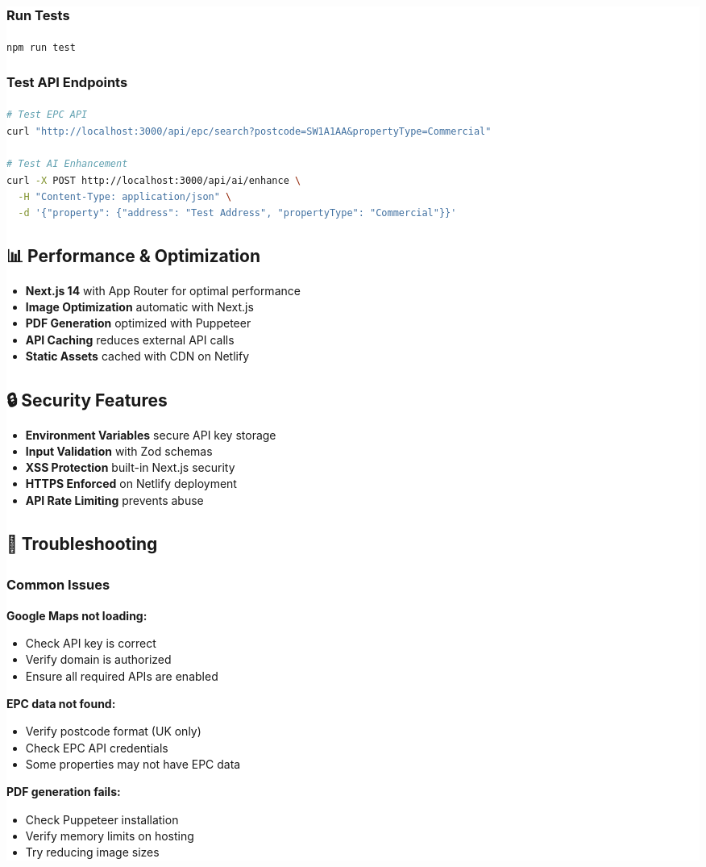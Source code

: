 ### Run Tests
```bash
npm run test
```

### Test API Endpoints
```bash
# Test EPC API
curl "http://localhost:3000/api/epc/search?postcode=SW1A1AA&propertyType=Commercial"

# Test AI Enhancement
curl -X POST http://localhost:3000/api/ai/enhance \
  -H "Content-Type: application/json" \
  -d '{"property": {"address": "Test Address", "propertyType": "Commercial"}}'
```

## 📊 Performance & Optimization

- **Next.js 14** with App Router for optimal performance
- **Image Optimization** automatic with Next.js
- **PDF Generation** optimized with Puppeteer
- **API Caching** reduces external API calls
- **Static Assets** cached with CDN on Netlify

## 🔒 Security Features

- **Environment Variables** secure API key storage
- **Input Validation** with Zod schemas
- **XSS Protection** built-in Next.js security
- **HTTPS Enforced** on Netlify deployment
- **API Rate Limiting** prevents abuse

## 🐛 Troubleshooting

### Common Issues

**Google Maps not loading:**
- Check API key is correct
- Verify domain is authorized
- Ensure all required APIs are enabled

**EPC data not found:**
- Verify postcode format (UK only)
- Check EPC API credentials
- Some properties may not have EPC data

**PDF generation fails:**
- Check Puppeteer installation
- Verify memory limits on hosting
- Try reducing image sizes
